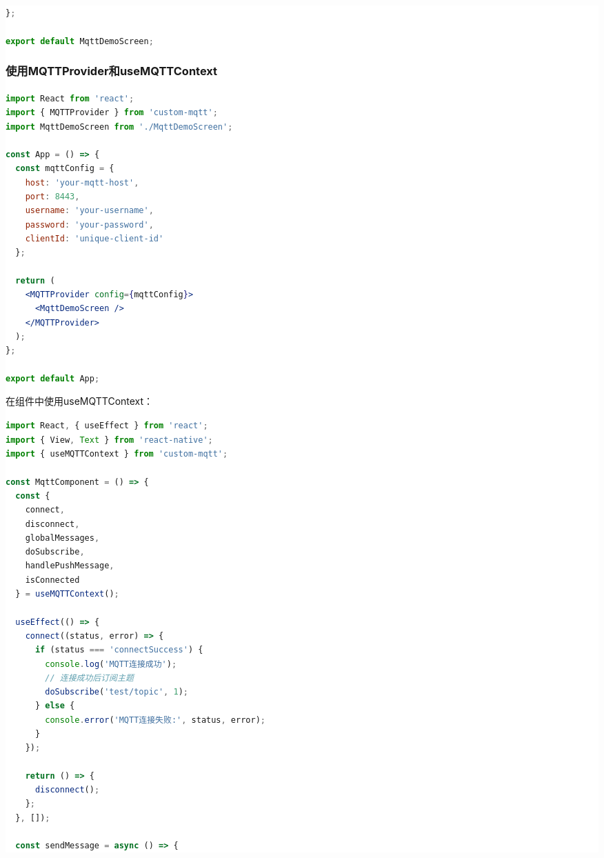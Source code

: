 ```jsx
};

export default MqttDemoScreen;
```

### 使用MQTTProvider和useMQTTContext

```jsx
import React from 'react';
import { MQTTProvider } from 'custom-mqtt';
import MqttDemoScreen from './MqttDemoScreen';

const App = () => {
  const mqttConfig = {
    host: 'your-mqtt-host',
    port: 8443,
    username: 'your-username',
    password: 'your-password',
    clientId: 'unique-client-id'
  };

  return (
    <MQTTProvider config={mqttConfig}>
      <MqttDemoScreen />
    </MQTTProvider>
  );
};

export default App;
```

在组件中使用useMQTTContext：

```jsx
import React, { useEffect } from 'react';
import { View, Text } from 'react-native';
import { useMQTTContext } from 'custom-mqtt';

const MqttComponent = () => {
  const { 
    connect, 
    disconnect, 
    globalMessages, 
    doSubscribe, 
    handlePushMessage, 
    isConnected 
  } = useMQTTContext();

  useEffect(() => {
    connect((status, error) => {
      if (status === 'connectSuccess') {
        console.log('MQTT连接成功');
        // 连接成功后订阅主题
        doSubscribe('test/topic', 1);
      } else {
        console.error('MQTT连接失败:', status, error);
      }
    });

    return () => {
      disconnect();
    };
  }, []);

  const sendMessage = async () => {
```